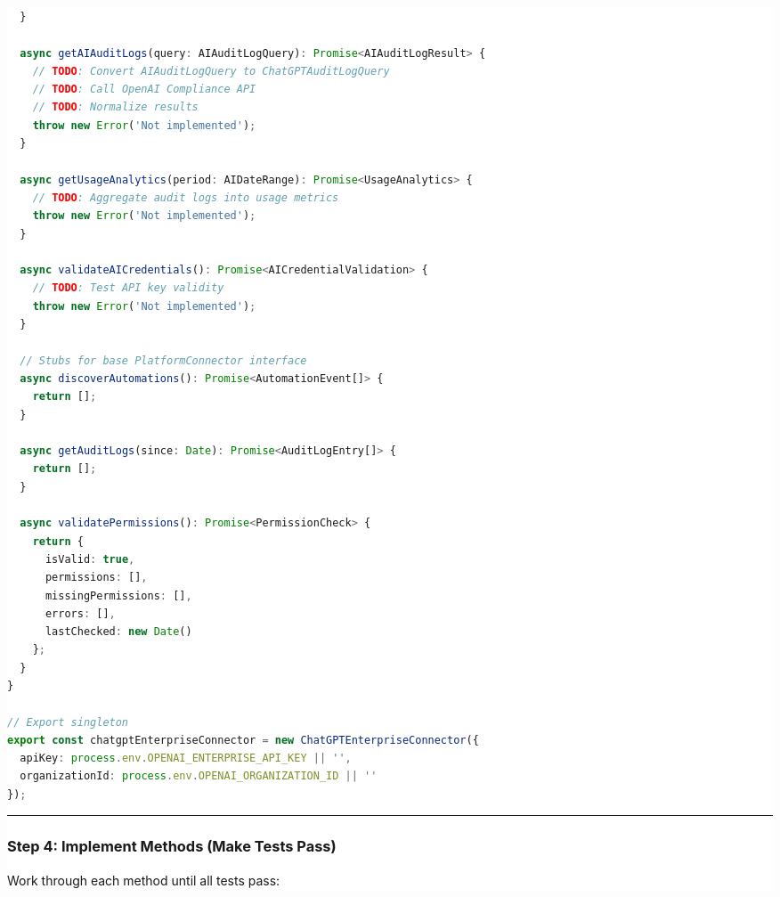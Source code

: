 ```typescript
  }

  async getAIAuditLogs(query: AIAuditLogQuery): Promise<AIAuditLogResult> {
    // TODO: Convert AIAuditLogQuery to ChatGPTAuditLogQuery
    // TODO: Call OpenAI Compliance API
    // TODO: Normalize results
    throw new Error('Not implemented');
  }

  async getUsageAnalytics(period: AIDateRange): Promise<UsageAnalytics> {
    // TODO: Aggregate audit logs into usage metrics
    throw new Error('Not implemented');
  }

  async validateAICredentials(): Promise<AICredentialValidation> {
    // TODO: Test API key validity
    throw new Error('Not implemented');
  }

  // Stubs for base PlatformConnector interface
  async discoverAutomations(): Promise<AutomationEvent[]> {
    return [];
  }

  async getAuditLogs(since: Date): Promise<AuditLogEntry[]> {
    return [];
  }

  async validatePermissions(): Promise<PermissionCheck> {
    return {
      isValid: true,
      permissions: [],
      missingPermissions: [],
      errors: [],
      lastChecked: new Date()
    };
  }
}

// Export singleton
export const chatgptEnterpriseConnector = new ChatGPTEnterpriseConnector({
  apiKey: process.env.OPENAI_ENTERPRISE_API_KEY || '',
  organizationId: process.env.OPENAI_ORGANIZATION_ID || ''
});
```

---

### Step 4: Implement Methods (Make Tests Pass)

Work through each method until all tests pass:
